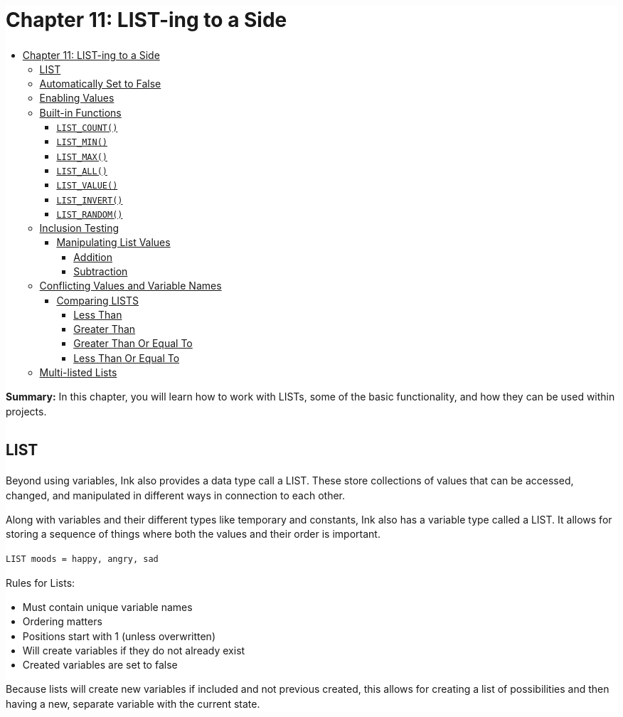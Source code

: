 # Chapter 11: LIST-ing to a Side

- [Chapter 11: LIST-ing to a Side](#chapter-11-list-ing-to-a-side)
  - [LIST](#list)
  - [Automatically Set to False](#automatically-set-to-false)
  - [Enabling Values](#enabling-values)
  - [Built-in Functions](#built-in-functions)
    - [`LIST_COUNT()`](#listcount)
    - [`LIST_MIN()`](#listmin)
    - [`LIST_MAX()`](#listmax)
    - [`LIST_ALL()`](#listall)
    - [`LIST_VALUE()`](#listvalue)
    - [`LIST_INVERT()`](#listinvert)
    - [`LIST_RANDOM()`](#listrandom)
  - [Inclusion Testing](#inclusion-testing)
    - [Manipulating List Values](#manipulating-list-values)
      - [Addition](#addition)
      - [Subtraction](#subtraction)
  - [Conflicting Values and Variable Names](#conflicting-values-and-variable-names)
    - [Comparing LISTS](#comparing-lists)
      - [Less Than](#less-than)
      - [Greater Than](#greater-than)
      - [Greater Than Or Equal To](#greater-than-or-equal-to)
      - [Less Than Or Equal To](#less-than-or-equal-to)
  - [Multi-listed Lists](#multi-listed-lists)

**Summary:** In this chapter, you will learn how to work with LISTs, some of the basic functionality, and how they can be used within projects.

## LIST

Beyond using variables, Ink also provides a data type call a LIST. These store collections of values that can be accessed, changed, and manipulated in different ways in connection to each other.

Along with variables and their different types like temporary and constants, Ink also has a variable type called a LIST. It allows for storing a sequence of things where both the values and their order is important.

```ink
LIST moods = happy, angry, sad
```

Rules for Lists:

- Must contain unique variable names
- Ordering matters
- Positions start with 1 (unless overwritten)
- Will create variables if they do not already exist
- Created variables are set to false

Because lists will create new variables if included and not previous created, this allows for creating a list of possibilities and then having a new, separate variable with the current state.
